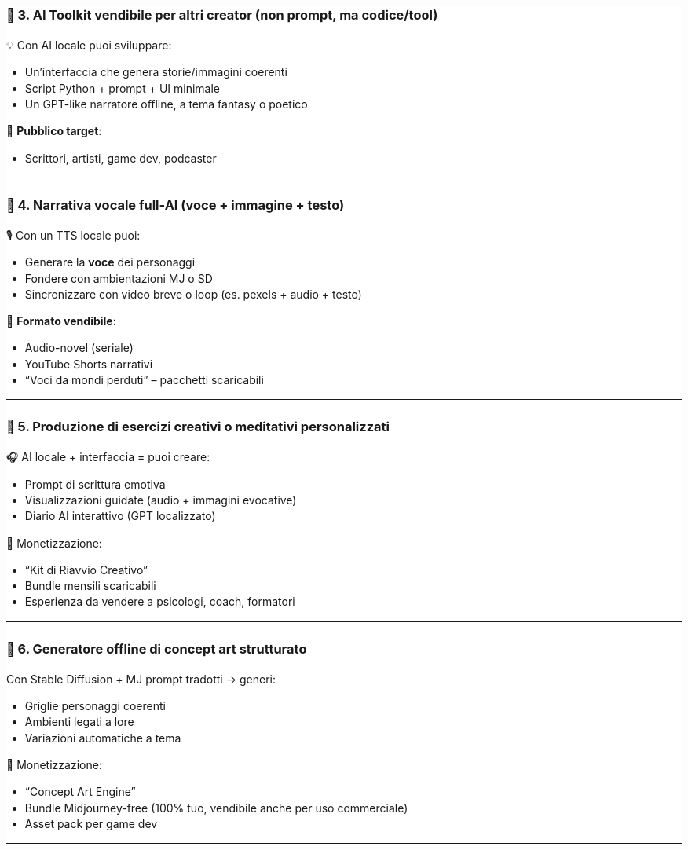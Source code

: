 
### 🔷 3. **AI Toolkit vendibile per altri creator (non prompt, ma codice/tool)**
💡 Con AI locale puoi sviluppare:
- Un’interfaccia che genera storie/immagini coerenti
- Script Python + prompt + UI minimale
- Un GPT-like narratore offline, a tema fantasy o poetico

🎯 **Pubblico target**:
- Scrittori, artisti, game dev, podcaster

---

### 🔷 4. **Narrativa vocale full-AI (voce + immagine + testo)**  
🎙️ Con un TTS locale puoi:
- Generare la **voce** dei personaggi
- Fondere con ambientazioni MJ o SD
- Sincronizzare con video breve o loop (es. pexels + audio + testo)

🎯 **Formato vendibile**:
- Audio-novel (seriale)  
- YouTube Shorts narrativi  
- “Voci da mondi perduti” – pacchetti scaricabili  

---

### 🔷 5. **Produzione di esercizi creativi o meditativi personalizzati**
🎧 AI locale + interfaccia = puoi creare:
- Prompt di scrittura emotiva
- Visualizzazioni guidate (audio + immagini evocative)
- Diario AI interattivo (GPT localizzato)

🎯 Monetizzazione:
- “Kit di Riavvio Creativo”  
- Bundle mensili scaricabili  
- Esperienza da vendere a psicologi, coach, formatori

---

### 🔷 6. **Generatore offline di concept art strutturato**
Con Stable Diffusion + MJ prompt tradotti → generi:
- Griglie personaggi coerenti
- Ambienti legati a lore
- Variazioni automatiche a tema

🎯 Monetizzazione:
- “Concept Art Engine”  
- Bundle Midjourney-free (100% tuo, vendibile anche per uso commerciale)  
- Asset pack per game dev

---
